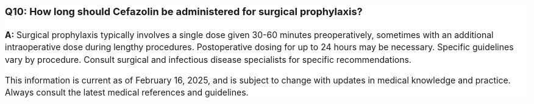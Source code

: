 
### **Q10: How long should Cefazolin be administered for surgical prophylaxis?**

**A:**  Surgical prophylaxis typically involves a single dose given 30-60 minutes preoperatively, sometimes with an additional intraoperative dose during lengthy procedures.  Postoperative dosing for up to 24 hours may be necessary. Specific guidelines vary by procedure.  Consult surgical and infectious disease specialists for specific recommendations.


This information is current as of February 16, 2025, and is subject to change with updates in medical knowledge and practice.  Always consult the latest medical references and guidelines.
